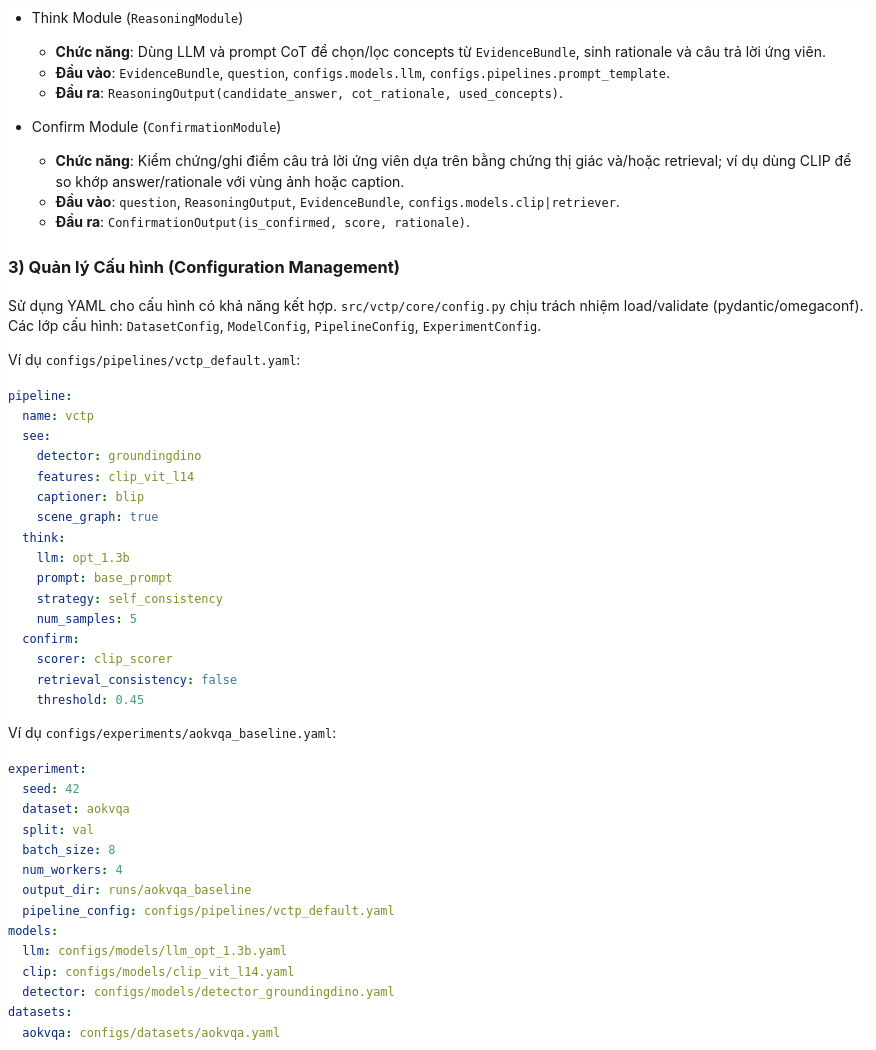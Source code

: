 - Think Module (`ReasoningModule`)
  - **Chức năng**: Dùng LLM và prompt CoT để chọn/lọc concepts từ `EvidenceBundle`, sinh rationale và câu trả lời ứng viên.
  - **Đầu vào**: `EvidenceBundle`, `question`, `configs.models.llm`, `configs.pipelines.prompt_template`.
  - **Đầu ra**: `ReasoningOutput(candidate_answer, cot_rationale, used_concepts)`.

- Confirm Module (`ConfirmationModule`)
  - **Chức năng**: Kiểm chứng/ghi điểm câu trả lời ứng viên dựa trên bằng chứng thị giác và/hoặc retrieval; ví dụ dùng CLIP để so khớp answer/rationale với vùng ảnh hoặc caption.
  - **Đầu vào**: `question`, `ReasoningOutput`, `EvidenceBundle`, `configs.models.clip|retriever`.
  - **Đầu ra**: `ConfirmationOutput(is_confirmed, score, rationale)`.

### 3) Quản lý Cấu hình (Configuration Management)

Sử dụng YAML cho cấu hình có khả năng kết hợp. `src/vctp/core/config.py` chịu trách nhiệm load/validate (pydantic/omegaconf). Các lớp cấu hình: `DatasetConfig`, `ModelConfig`, `PipelineConfig`, `ExperimentConfig`.

Ví dụ `configs/pipelines/vctp_default.yaml`:

```yaml
pipeline:
  name: vctp
  see:
    detector: groundingdino
    features: clip_vit_l14
    captioner: blip
    scene_graph: true
  think:
    llm: opt_1.3b
    prompt: base_prompt
    strategy: self_consistency
    num_samples: 5
  confirm:
    scorer: clip_scorer
    retrieval_consistency: false
    threshold: 0.45
```

Ví dụ `configs/experiments/aokvqa_baseline.yaml`:

```yaml
experiment:
  seed: 42
  dataset: aokvqa
  split: val
  batch_size: 8
  num_workers: 4
  output_dir: runs/aokvqa_baseline
  pipeline_config: configs/pipelines/vctp_default.yaml
models:
  llm: configs/models/llm_opt_1.3b.yaml
  clip: configs/models/clip_vit_l14.yaml
  detector: configs/models/detector_groundingdino.yaml
datasets:
  aokvqa: configs/datasets/aokvqa.yaml
```
